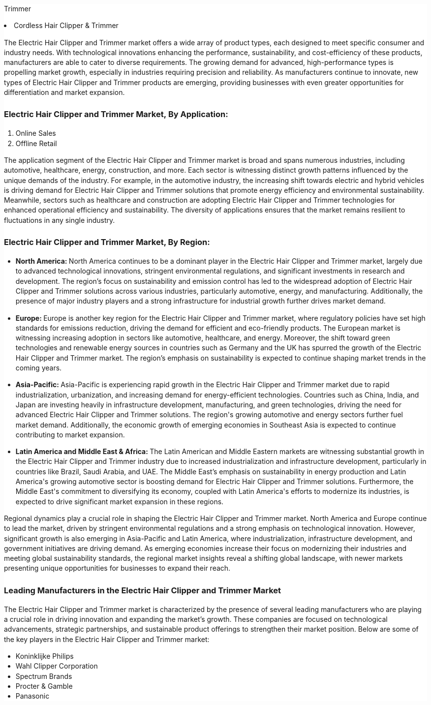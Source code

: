 Trimmer<li> Cordless Hair Clipper & Trimmer</li></ol><p>The Electric Hair Clipper and Trimmer market offers a wide array of product types, each designed to meet specific consumer and industry needs. With technological innovations enhancing the performance, sustainability, and cost-efficiency of these products, manufacturers are able to cater to diverse requirements. The growing demand for advanced, high-performance types is propelling market growth, especially in industries requiring precision and reliability. As manufacturers continue to innovate, new types of Electric Hair Clipper and Trimmer products are emerging, providing businesses with even greater opportunities for differentiation and market expansion.</p><h3>Electric Hair Clipper and Trimmer Market,&nbsp;By Application:</h3><ol><li>Online Sales<li> Offline Retail</li></ol><p>The application segment of the Electric Hair Clipper and Trimmer market is broad and spans numerous industries, including automotive, healthcare, energy, construction, and more. Each sector is witnessing distinct growth patterns influenced by the unique demands of the industry. For example, in the automotive industry, the increasing shift towards electric and hybrid vehicles is driving demand for Electric Hair Clipper and Trimmer solutions that promote energy efficiency and environmental sustainability. Meanwhile, sectors such as healthcare and construction are adopting Electric Hair Clipper and Trimmer technologies for enhanced operational efficiency and sustainability. The diversity of applications ensures that the market remains resilient to fluctuations in any single industry.</p><h3>Electric Hair Clipper and Trimmer Market, By Region:</h3><ul><li><p><strong>North America:&nbsp;</strong>North America continues to be a dominant player in the Electric Hair Clipper and Trimmer market, largely due to advanced technological innovations, stringent environmental regulations, and significant investments in research and development. The region&rsquo;s focus on sustainability and emission control has led to the widespread adoption of Electric Hair Clipper and Trimmer solutions across various industries, particularly automotive, energy, and manufacturing. Additionally, the presence of major industry players and a strong infrastructure for industrial growth further drives market demand.</p></li><li><p><strong><strong>Europe:&nbsp;</strong></strong>Europe is another key region for the Electric Hair Clipper and Trimmer market, where regulatory policies have set high standards for emissions reduction, driving the demand for efficient and eco-friendly products. The European market is witnessing increasing adoption in sectors like automotive, healthcare, and energy. Moreover, the shift toward green technologies and renewable energy sources in countries such as Germany and the UK has spurred the growth of the Electric Hair Clipper and Trimmer market. The region&rsquo;s emphasis on sustainability is expected to continue shaping market trends in the coming years.</p></li><li><p><strong><strong>Asia-Pacific:&nbsp;</strong></strong>Asia-Pacific is experiencing rapid growth in the Electric Hair Clipper and Trimmer market due to rapid industrialization, urbanization, and increasing demand for energy-efficient technologies. Countries such as China, India, and Japan are investing heavily in infrastructure development, manufacturing, and green technologies, driving the need for advanced Electric Hair Clipper and Trimmer solutions. The region's growing automotive and energy sectors further fuel market demand. Additionally, the economic growth of emerging economies in Southeast Asia is expected to continue contributing to market expansion.</p></li><li><p><strong><strong>Latin America and Middle East &amp; Africa:&nbsp;</strong></strong>The Latin American and Middle Eastern markets are witnessing substantial growth in the Electric Hair Clipper and Trimmer industry due to increased industrialization and infrastructure development, particularly in countries like Brazil, Saudi Arabia, and UAE. The Middle East&rsquo;s emphasis on sustainability in energy production and Latin America's growing automotive sector is boosting demand for Electric Hair Clipper and Trimmer solutions. Furthermore, the Middle East's commitment to diversifying its economy, coupled with Latin America's efforts to modernize its industries, is expected to drive significant market expansion in these regions.</p></li></ul><p>Regional dynamics play a crucial role in shaping the Electric Hair Clipper and Trimmer market. North America and Europe continue to lead the market, driven by stringent environmental regulations and a strong emphasis on technological innovation. However, significant growth is also emerging in Asia-Pacific and Latin America, where industrialization, infrastructure development, and government initiatives are driving demand. As emerging economies increase their focus on modernizing their industries and meeting global sustainability standards, the regional market insights reveal a shifting global landscape, with newer markets presenting unique opportunities for businesses to expand their reach.</p><h3><strong>Leading Manufacturers in the Electric Hair Clipper and Trimmer Market</strong></h3><p>The Electric Hair Clipper and Trimmer market is characterized by the presence of several leading manufacturers who are playing a crucial role in driving innovation and expanding the market&rsquo;s growth. These companies are focused on technological advancements, strategic partnerships, and sustainable product offerings to strengthen their market position. Below are some of the key players in the Electric Hair Clipper and Trimmer market:</p></div><div class="article-main__content" data-test-id="publishing-text-block"><ul><li><span class="">Koninklijke Philips<li> Wahl Clipper Corporation<li> Spectrum Brands<li> Procter & Gamble<li> Panasonic